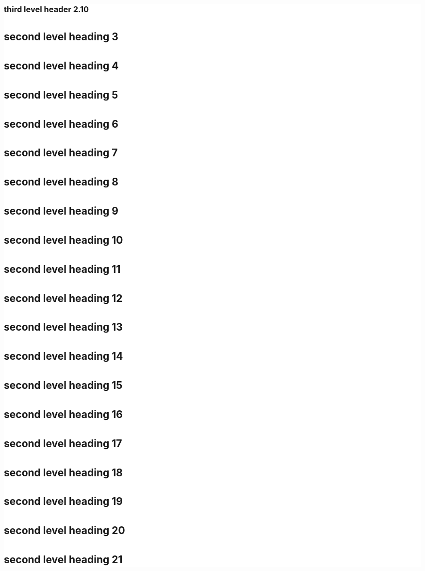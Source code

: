 ### third level header 2.10

## second level heading 3

## second level heading 4

## second level heading 5

## second level heading 6

## second level heading 7

## second level heading 8

## second level heading 9

## second level heading 10

## second level heading 11

## second level heading 12

## second level heading 13

## second level heading 14

## second level heading 15

## second level heading 16

## second level heading 17

## second level heading 18

## second level heading 19

## second level heading 20

## second level heading 21
